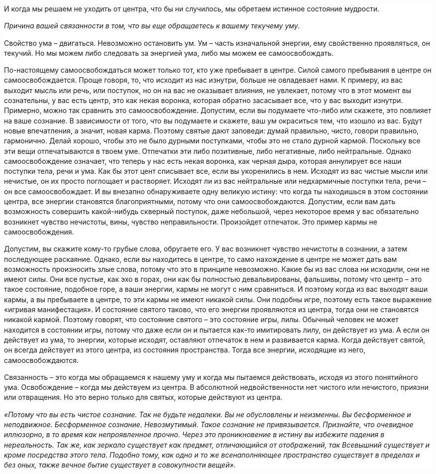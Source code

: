  И когда мы решаем не уходить от центра, что бы ни случилось, мы обретаем истинное состояние мудрости.

_Причина вашей связанности в том, что вы еще обращаетесь к вашему текучему уму._ 

 Свойство ума – двигаться. Невозможно остановить ум. Ум – часть изначальной энергии, ему свойственно проявляться, он текучий. Но мы можем либо следовать за энергией ума, либо мы можем ее самоосвобождать.

 По-настоящему самоосвобождаться может только тот, кто уже пребывает в центре. Силой самого пребывания в центре он самоосвобождается. Проще говоря, то, что исходит из нас изнутри, больше не овладевает нами. К примеру, из вас выходит мысль или речь, или поступок, но он на вас не оказывает влияния, не увлекает, потому что в этот момент вы сознательны, у вас есть центр, это как некая воронка, которая обратно засасывает все, что у вас выходит изнутри. Примерно, можно так сравнить это самоосвобождение. Допустим, если вы подумаете что-либо или скажете, это повлияет на ваше сознание. В зависимости от того, что вы подумаете и скажете, ваш ум окраситься тем, что изошло из вас. Будут новые впечатления, а значит, новая карма. Поэтому святые дают заповеди: думай правильно, чисто, говори правильно, гармонично. Делай хорошо, чтобы это не было дурными поступками, чтобы это не стало дурной кармой. Поскольку все эти вещи отпечатываются в твоем уме. Отпечатки эти либо позитивные, либо негативные, либо нейтральные. Однако самоосвобождение означает, что теперь у нас есть некая воронка, как черная дыра, которая аннулирует все наши поступки тела, речи и ума. Как бы этот цент списывает все, если вы укоренились в нем. Исходят из вас чистые мысли или нечистые, он их просто поглощает и растворяет. Исходят ли из вас нейтральные или недхармичные поступки тела, речи – он все самоосвобождает. И вы внезапно обнаруживаете одну великую истину: что когда ты находишься в этом состоянии центра, все энергии становятся благоприятными, потому что они самоосвобождаются. Допустим, если вам дать возможность совершить какой-нибудь скверный поступок, даже небольшой, через некоторое время у вас обязательно возникнет чувство нечистоты, вины, чувство неправильности. Произойдет отпечаток. Это пример кармы не самоосвобождения.

 Допустим, вы скажите кому-то грубые слова, обругаете его. У вас возникнет чувство нечистоты в сознании, а затем последующее раскаяние. Однако, если вы находитесь в центре, то само нахождение в центре не может дать вам возможность произносить злые слова, потому что это в принципе невозможно. Какие бы из вас слова ни исходили, они не имеют силы. Они все пустые, как эхо в горах, они как бы полностью девальвированы, фальшивы, потому что центр – это такое состояние, подобное горе, а ваши энергии, кармы не могут с ним сравниться. И поэтому когда из вас выходят ваши кармы, а вы пребываете в центре, то эти кармы не имеют никакой силы. Они подобны игре, поэтому есть такое выражение «игривая манифестация». И состояние святого таково, что его энергии проявляются из центра, тогда они не становятся никакой кармой. Поэтому говорят, что состояние святого – это состояние игры, лилы. Обычный человек не может находится в состоянии игры, потому что даже если он и пытается как-то имитировать лилу, он действует из ума. А если он действует из ума, то энергии, которые исходят, оставляют отпечаток в нем и развивается карма. Когда действует святой, он всегда действует из этого центра, из состояния пространства. Тогда все энергии, исходящие из него, самоосвобождаются.

 Связанность – это когда мы обращаемся к нашему уму и когда мы пытаемся действовать, исходя из этого понятийного ума. Освобождение – когда мы действуем из центра. В абсолютной недвойственности нет чистого или нечистого, приязни или отвращения. Но это верно только для святых, которые действуют из центра.

_«Потому что вы есть чистое сознание. Так не будьте недалеки. Вы не обусловлены и неизменны. Вы бесформенное и неподвижное. Бесформенное сознание. Невозмутимый. Такое сознание не привязывается. Признайте, что очевидное иллюзорно, в то время как непроявленное прочно. Через это проникновение в истину вы избежите падения в нереальность. Так же, как зеркало существует как предмет, отличающийся от отображений, так Всевышний существует и кроме посредства этого тела. Подобно тому, как одно и то же всенаполняющее пространство существует в пределах и без оных, также вечное бытие существует в совокупности вещей»._ 
